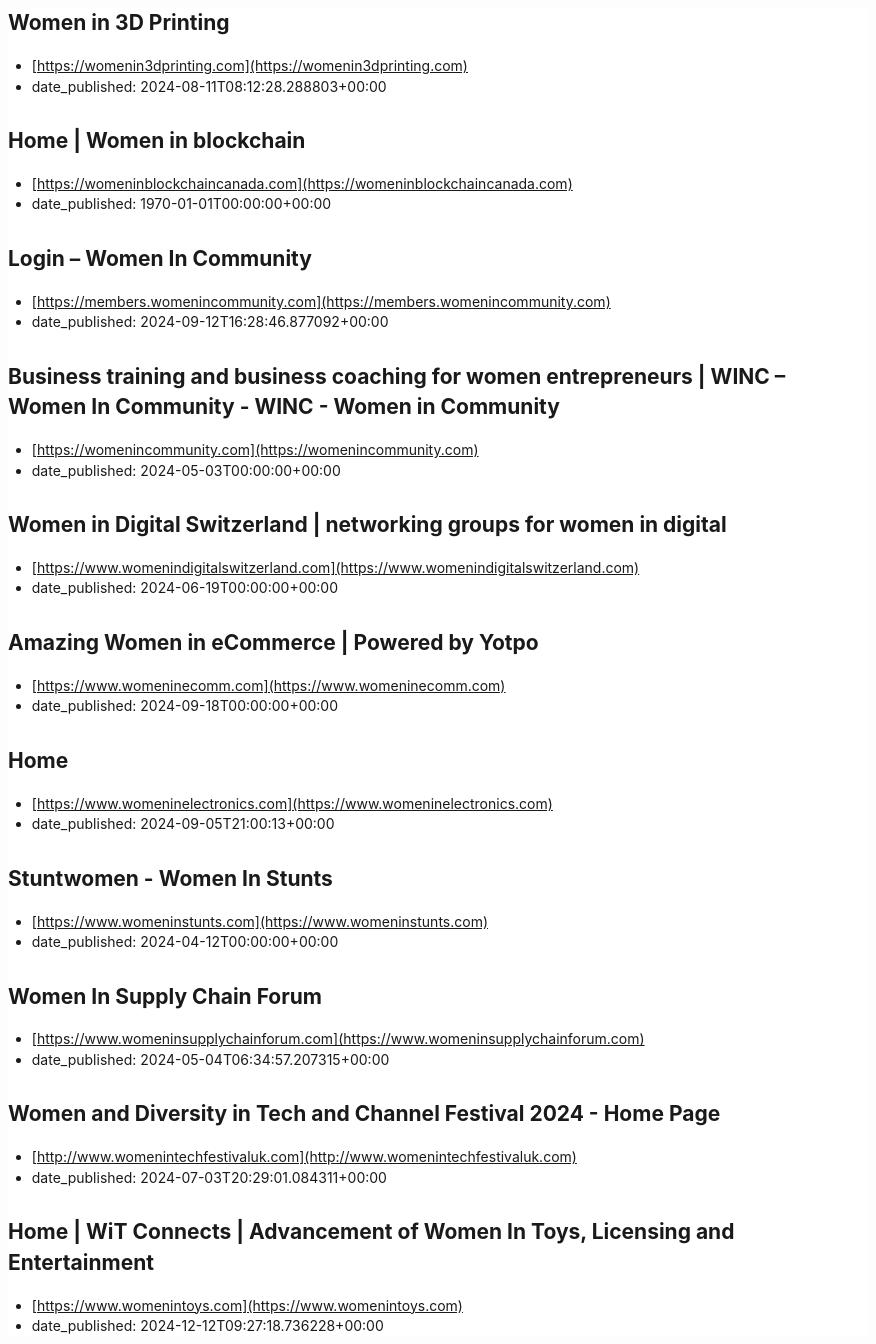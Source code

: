  ## Women in 3D Printing
 - [https://womenin3dprinting.com](https://womenin3dprinting.com)
 - date_published: 2024-08-11T08:12:28.288803+00:00

 ## Home | Women in blockchain
 - [https://womeninblockchaincanada.com](https://womeninblockchaincanada.com)
 - date_published: 1970-01-01T00:00:00+00:00

 ## Login – Women In Community
 - [https://members.womenincommunity.com](https://members.womenincommunity.com)
 - date_published: 2024-09-12T16:28:46.877092+00:00

 ## Business training and business coaching for women entrepreneurs | WINC – Women In Community - WINC - Women in Community
 - [https://womenincommunity.com](https://womenincommunity.com)
 - date_published: 2024-05-03T00:00:00+00:00

 ## Women in Digital Switzerland | networking groups for women in digital
 - [https://www.womenindigitalswitzerland.com](https://www.womenindigitalswitzerland.com)
 - date_published: 2024-06-19T00:00:00+00:00

 ## Amazing Women in eCommerce | Powered by Yotpo
 - [https://www.womeninecomm.com](https://www.womeninecomm.com)
 - date_published: 2024-09-18T00:00:00+00:00

 ## Home
 - [https://www.womeninelectronics.com](https://www.womeninelectronics.com)
 - date_published: 2024-09-05T21:00:13+00:00

 ## Stuntwomen - Women In Stunts
 - [https://www.womeninstunts.com](https://www.womeninstunts.com)
 - date_published: 2024-04-12T00:00:00+00:00

 ## Women In Supply Chain Forum
 - [https://www.womeninsupplychainforum.com](https://www.womeninsupplychainforum.com)
 - date_published: 2024-05-04T06:34:57.207315+00:00

 ## Women and Diversity in Tech and Channel Festival 2024 - Home Page
 - [http://www.womenintechfestivaluk.com](http://www.womenintechfestivaluk.com)
 - date_published: 2024-07-03T20:29:01.084311+00:00

 ## Home | WiT Connects | Advancement of Women In Toys, Licensing and Entertainment
 - [https://www.womenintoys.com](https://www.womenintoys.com)
 - date_published: 2024-12-12T09:27:18.736228+00:00
